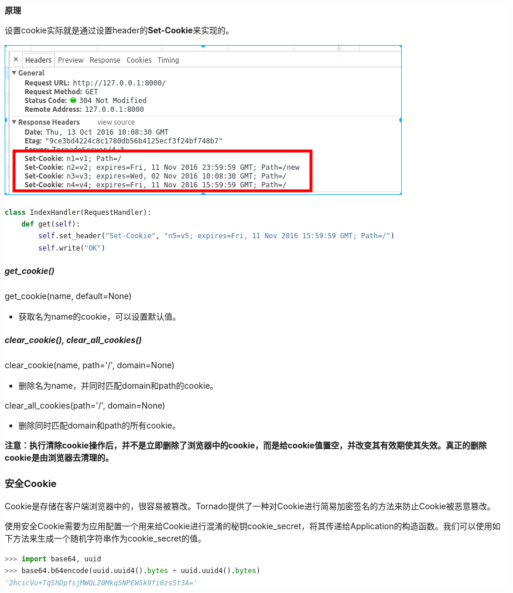 

**原理**

设置cookie实际就是通过设置header的**Set-Cookie**来实现的。

![设置Set-Cookie](images/set_cookie_header.png)

```python
class IndexHandler(RequestHandler):
    def get(self):
        self.set_header("Set-Cookie", "n5=v5; expires=Fri, 11 Nov 2016 15:59:59 GMT; Path=/") 
        self.write("OK")
```



##### get_cookie()

get_cookie(name, default=None)

- 获取名为name的cookie，可以设置默认值。



##### clear_cookie(), clear_all_cookies()

clear_cookie(name, path='/', domain=None)

- 删除名为name，并同时匹配domain和path的cookie。

clear_all_cookies(path='/', domain=None)

- 删除同时匹配domain和path的所有cookie。

**注意：执行清除cookie操作后，并不是立即删除了浏览器中的cookie，而是给cookie值置空，并改变其有效期使其失效。真正的删除cookie是由浏览器去清理的。**



### 安全Cookie

Cookie是存储在客户端浏览器中的，很容易被篡改。Tornado提供了一种对Cookie进行简易加密签名的方法来防止Cookie被恶意篡改。

使用安全Cookie需要为应用配置一个用来给Cookie进行混淆的秘钥cookie_secret，将其传递给Application的构造函数。我们可以使用如下方法来生成一个随机字符串作为cookie_secret的值。

```python
>>> import base64, uuid
>>> base64.b64encode(uuid.uuid4().bytes + uuid.uuid4().bytes)
'2hcicVu+TqShDpfsjMWQLZ0Mkq5NPEWSk9fi0zsSt3A='
```
